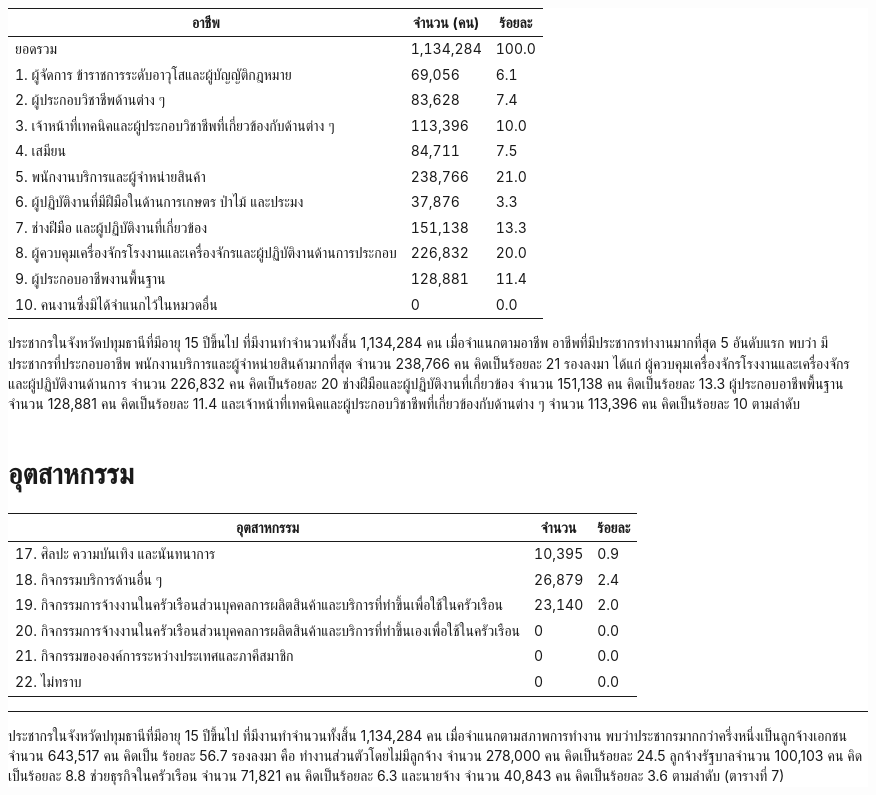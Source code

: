 |อาชีพ|จำนวน (คน)|ร้อยละ|
|---|---|---|
|ยอดรวม|1,134,284|100.0|
|1. ผู้จัดการ ข้าราชการระดับอาวุโสและผู้บัญญัติกฎหมาย|69,056|6.1|
|2. ผู้ประกอบวิชาชีพด้านต่าง ๆ|83,628|7.4|
|3. เจ้าหน้าที่เทคนิคและผู้ประกอบวิชาชีพที่เกี่ยวข้องกับด้านต่าง ๆ|113,396|10.0|
|4. เสมียน|84,711|7.5|
|5. พนักงานบริการและผู้จำหน่ายสินค้า|238,766|21.0|
|6. ผู้ปฏิบัติงานที่มีฝีมือในด้านการเกษตร ป่าไม้ และประมง|37,876|3.3|
|7. ช่างฝีมือ และผู้ปฏิบัติงานที่เกี่ยวข้อง|151,138|13.3|
|8. ผู้ควบคุมเครื่องจักรโรงงานและเครื่องจักรและผู้ปฏิบัติงานด้านการประกอบ|226,832|20.0|
|9. ผู้ประกอบอาชีพงานพื้นฐาน|128,881|11.4|
|10. คนงานซึ่งมิได้จำแนกไว้ในหมวดอื่น|0|0.0|

ประชากรในจังหวัดปทุมธานีที่มีอายุ 15 ปีขึ้นไป ที่มีงานทำจำนวนทั้งสิ้น 1,134,284 คน เมื่อจำแนกตามอาชีพ อาชีพที่มีประชากรทำงานมากที่สุด 5 อันดับแรก พบว่า มีประชากรที่ประกอบอาชีพ พนักงานบริการและผู้จำหน่ายสินค้ามากที่สุด จำนวน 238,766 คน คิดเป็นร้อยละ 21 รองลงมา ได้แก่ ผู้ควบคุมเครื่องจักรโรงงานและเครื่องจักรและผู้ปฏิบัติงานด้านการ จำนวน 226,832 คน คิดเป็นร้อยละ 20 ช่างฝีมือและผู้ปฏิบัติงานที่เกี่ยวข้อง จำนวน 151,138 คน คิดเป็นร้อยละ 13.3 ผู้ประกอบอาชีพพื้นฐาน จำนวน 128,881 คน คิดเป็นร้อยละ 11.4 และเจ้าหน้าที่เทคนิคและผู้ประกอบวิชาชีพที่เกี่ยวข้องกับด้านต่าง ๆ จำนวน 113,396 คน คิดเป็นร้อยละ 10 ตามลำดับ

# อุตสาหกรรม

|อุตสาหกรรม|จำนวน|ร้อยละ|
|---|---|---|
|17. ศิลปะ ความบันเทิง และนันทนาการ|10,395|0.9|
|18. กิจกรรมบริการด้านอื่น ๆ|26,879|2.4|
|19. กิจกรรมการจ้างงานในครัวเรือนส่วนบุคคลการผลิตสินค้าและบริการที่ทำขึ้นเพื่อใช้ในครัวเรือน|23,140|2.0|
|20. กิจกรรมการจ้างงานในครัวเรือนส่วนบุคคลการผลิตสินค้าและบริการที่ทำขึ้นเองเพื่อใช้ในครัวเรือน|0|0.0|
|21. กิจกรรมขององค์การระหว่างประเทศและภาคีสมาชิก|0|0.0|
|22. ไม่ทราบ|0|0.0|
---
ประชากรในจังหวัดปทุมธานีที่มีอายุ 15 ปีขึ้นไป ที่มีงานทำจำนวนทั้งสิ้น 1,134,284 คน เมื่อจำแนกตามสภาพการทำงาน พบว่าประชากรมากกว่าครึ่งหนึ่งเป็นลูกจ้างเอกชน จำนวน 643,517 คน คิดเป็น ร้อยละ 56.7 รองลงมา คือ ทำงานส่วนตัวโดยไม่มีลูกจ้าง จำนวน 278,000 คน คิดเป็นร้อยละ 24.5 ลูกจ้างรัฐบาลจำนวน 100,103 คน คิดเป็นร้อยละ 8.8 ช่วยธุรกิจในครัวเรือน จำนวน 71,821 คน คิดเป็นร้อยละ 6.3 และนายจ้าง จำนวน 40,843 คน คิดเป็นร้อยละ 3.6 ตามลำดับ (ตารางที่ 7)
